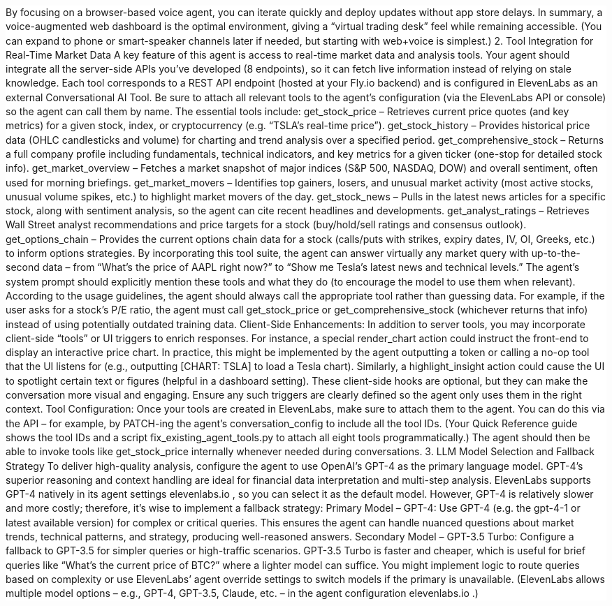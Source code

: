 By focusing on a browser-based voice agent, you can iterate quickly and deploy updates without app store delays. In summary, a voice-augmented web dashboard is the optimal environment, giving a “virtual trading desk” feel while remaining accessible. (You can expand to phone or smart-speaker channels later if needed, but starting with web+voice is simplest.)
2. Tool Integration for Real-Time Market Data
A key feature of this agent is access to real-time market data and analysis tools. Your agent should integrate all the server-side APIs you’ve developed (8 endpoints), so it can fetch live information instead of relying on stale knowledge. Each tool corresponds to a REST API endpoint (hosted at your Fly.io backend) and is configured in ElevenLabs as an external Conversational AI Tool. Be sure to attach all relevant tools to the agent’s configuration (via the ElevenLabs API or console) so the agent can call them by name. The essential tools include:
get_stock_price – Retrieves current price quotes (and key metrics) for a given stock, index, or cryptocurrency (e.g. “TSLA’s real-time price”).
get_stock_history – Provides historical price data (OHLC candlesticks and volume) for charting and trend analysis over a specified period.
get_comprehensive_stock – Returns a full company profile including fundamentals, technical indicators, and key metrics for a given ticker (one-stop for detailed stock info).
get_market_overview – Fetches a market snapshot of major indices (S&P 500, NASDAQ, DOW) and overall sentiment, often used for morning briefings.
get_market_movers – Identifies top gainers, losers, and unusual market activity (most active stocks, unusual volume spikes, etc.) to highlight market movers of the day.
get_stock_news – Pulls in the latest news articles for a specific stock, along with sentiment analysis, so the agent can cite recent headlines and developments.
get_analyst_ratings – Retrieves Wall Street analyst recommendations and price targets for a stock (buy/hold/sell ratings and consensus outlook).
get_options_chain – Provides the current options chain data for a stock (calls/puts with strikes, expiry dates, IV, OI, Greeks, etc.) to inform options strategies.
By incorporating this tool suite, the agent can answer virtually any market query with up-to-the-second data – from “What’s the price of AAPL right now?” to “Show me Tesla’s latest news and technical levels.” The agent’s system prompt should explicitly mention these tools and what they do (to encourage the model to use them when relevant). According to the usage guidelines, the agent should always call the appropriate tool rather than guessing data. For example, if the user asks for a stock’s P/E ratio, the agent must call get_stock_price or get_comprehensive_stock (whichever returns that info) instead of using potentially outdated training data. Client-Side Enhancements: In addition to server tools, you may incorporate client-side “tools” or UI triggers to enrich responses. For instance, a special render_chart action could instruct the front-end to display an interactive price chart. In practice, this might be implemented by the agent outputting a token or calling a no-op tool that the UI listens for (e.g., outputting [CHART: TSLA] to load a Tesla chart). Similarly, a highlight_insight action could cause the UI to spotlight certain text or figures (helpful in a dashboard setting). These client-side hooks are optional, but they can make the conversation more visual and engaging. Ensure any such triggers are clearly defined so the agent only uses them in the right context. Tool Configuration: Once your tools are created in ElevenLabs, make sure to attach them to the agent. You can do this via the API – for example, by PATCH-ing the agent’s conversation_config to include all the tool IDs. (Your Quick Reference guide shows the tool IDs and a script fix_existing_agent_tools.py to attach all eight tools programmatically.) The agent should then be able to invoke tools like get_stock_price internally whenever needed during conversations.
3. LLM Model Selection and Fallback Strategy
To deliver high-quality analysis, configure the agent to use OpenAI’s GPT-4 as the primary language model. GPT-4’s superior reasoning and context handling are ideal for financial data interpretation and multi-step analysis. ElevenLabs supports GPT-4 natively in its agent settings
elevenlabs.io
, so you can select it as the default model. However, GPT-4 is relatively slower and more costly; therefore, it’s wise to implement a fallback strategy:
Primary Model – GPT-4: Use GPT-4 (e.g. the gpt-4-1 or latest available version) for complex or critical queries. This ensures the agent can handle nuanced questions about market trends, technical patterns, and strategy, producing well-reasoned answers.
Secondary Model – GPT-3.5 Turbo: Configure a fallback to GPT-3.5 for simpler queries or high-traffic scenarios. GPT-3.5 Turbo is faster and cheaper, which is useful for brief queries like “What’s the current price of BTC?” where a lighter model can suffice. You might implement logic to route queries based on complexity or use ElevenLabs’ agent override settings to switch models if the primary is unavailable. (ElevenLabs allows multiple model options – e.g., GPT-4, GPT-3.5, Claude, etc. – in the agent configuration
elevenlabs.io
.)